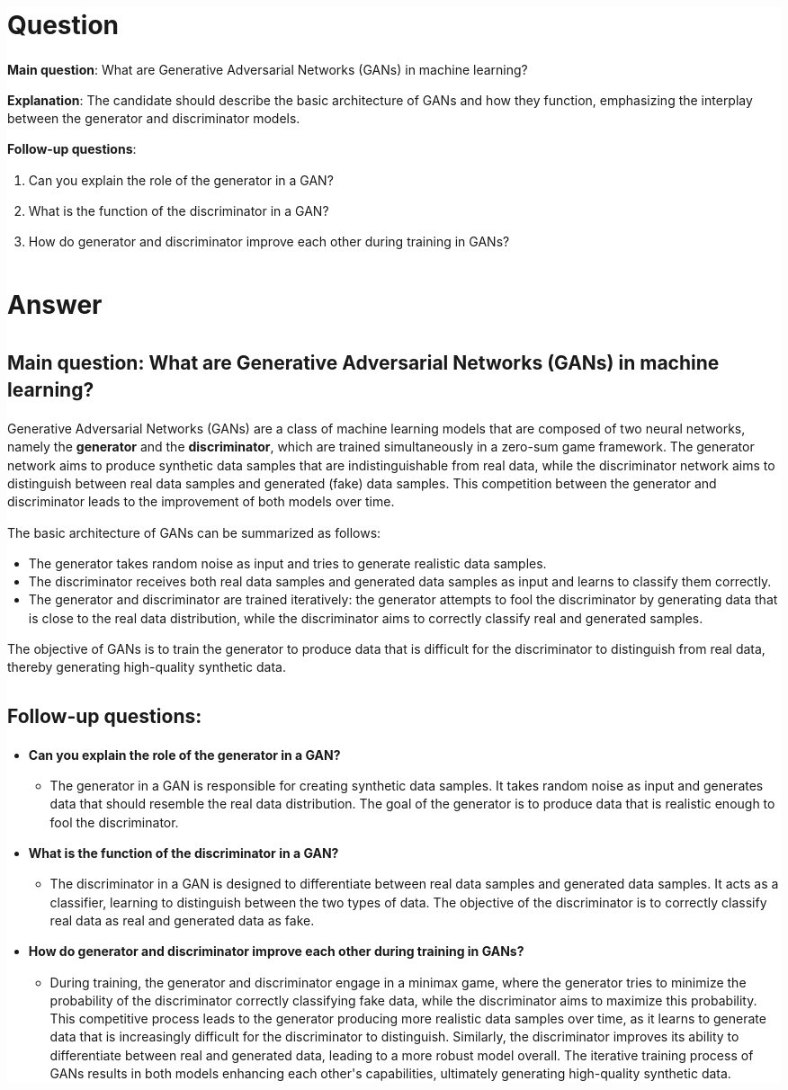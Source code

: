 # Question
**Main question**: What are Generative Adversarial Networks (GANs) in machine learning?

**Explanation**: The candidate should describe the basic architecture of GANs and how they function, emphasizing the interplay between the generator and discriminator models.

**Follow-up questions**:

1. Can you explain the role of the generator in a GAN?

2. What is the function of the discriminator in a GAN?

3. How do generator and discriminator improve each other during training in GANs?





# Answer
## Main question: What are Generative Adversarial Networks (GANs) in machine learning?

Generative Adversarial Networks (GANs) are a class of machine learning models that are composed of two neural networks, namely the **generator** and the **discriminator**, which are trained simultaneously in a zero-sum game framework. The generator network aims to produce synthetic data samples that are indistinguishable from real data, while the discriminator network aims to distinguish between real data samples and generated (fake) data samples. This competition between the generator and discriminator leads to the improvement of both models over time.

The basic architecture of GANs can be summarized as follows:
- The generator takes random noise as input and tries to generate realistic data samples.
- The discriminator receives both real data samples and generated data samples as input and learns to classify them correctly.
- The generator and discriminator are trained iteratively: the generator attempts to fool the discriminator by generating data that is close to the real data distribution, while the discriminator aims to correctly classify real and generated samples.

The objective of GANs is to train the generator to produce data that is difficult for the discriminator to distinguish from real data, thereby generating high-quality synthetic data.

## Follow-up questions:
- **Can you explain the role of the generator in a GAN?**
  - The generator in a GAN is responsible for creating synthetic data samples. It takes random noise as input and generates data that should resemble the real data distribution. The goal of the generator is to produce data that is realistic enough to fool the discriminator.

- **What is the function of the discriminator in a GAN?**
  - The discriminator in a GAN is designed to differentiate between real data samples and generated data samples. It acts as a classifier, learning to distinguish between the two types of data. The objective of the discriminator is to correctly classify real data as real and generated data as fake.

- **How do generator and discriminator improve each other during training in GANs?**
  - During training, the generator and discriminator engage in a minimax game, where the generator tries to minimize the probability of the discriminator correctly classifying fake data, while the discriminator aims to maximize this probability. This competitive process leads to the generator producing more realistic data samples over time, as it learns to generate data that is increasingly difficult for the discriminator to distinguish. Similarly, the discriminator improves its ability to differentiate between real and generated data, leading to a more robust model overall. The iterative training process of GANs results in both models enhancing each other's capabilities, ultimately generating high-quality synthetic data.
